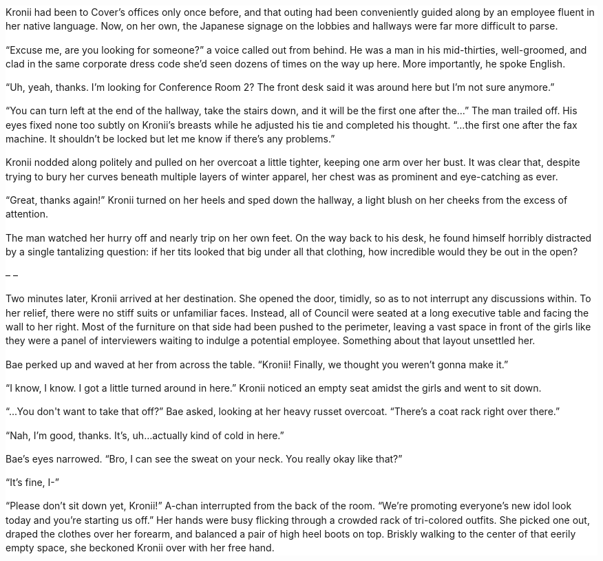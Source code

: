 Kronii had been to Cover’s offices only once before, and that outing had been conveniently guided along by an employee fluent in her native language. Now, on her own, the Japanese signage on the lobbies and hallways were far more difficult to parse.

“Excuse me, are you looking for someone?” a voice called out from behind. He was a man in his mid-thirties, well-groomed, and clad in the same corporate dress code she’d seen dozens of times on the way up here. More importantly, he spoke English.

“Uh, yeah, thanks. I’m looking for Conference Room 2? The front desk said it was around here but I’m not sure anymore.”

“You can turn left at the end of the hallway, take the stairs down, and it will be the first one after the...” The man trailed off. His eyes fixed none too subtly on Kronii’s breasts while he adjusted his tie and completed his thought. “...the first one after the fax machine. It shouldn’t be locked but let me know if there’s any problems.”

Kronii nodded along politely and pulled on her overcoat a little tighter, keeping one arm over her bust. It was clear that, despite trying to bury her curves beneath multiple layers of winter apparel, her chest was as prominent and eye-catching as ever. 

“Great, thanks again!” Kronii turned on her heels and sped down the hallway, a light blush on her cheeks from the excess of attention.  

The man watched her hurry off and nearly trip on her own feet. On the way back to his desk, he found himself horribly distracted by a single tantalizing question: if her tits looked that big under all that clothing, how incredible would they be out in the open?

–
–

Two minutes later, Kronii arrived at her destination. She opened the door, timidly, so as to not interrupt any discussions within. To her relief, there were no stiff suits or unfamiliar faces. Instead, all of Council were seated at a long executive table and facing the wall to her right. Most of the furniture on that side had been pushed to the perimeter, leaving a vast space in front of the girls like they were a panel of interviewers waiting to indulge a potential employee. Something about that layout unsettled her.

Bae perked up and waved at her from across the table. “Kronii! Finally, we thought you weren’t gonna make it.”

“I know, I know. I got a little turned around in here.” Kronii noticed an empty seat amidst the girls and went to sit down.

“...You don't want to take that off?” Bae asked, looking at her heavy russet overcoat. “There’s a coat rack right over there.”

“Nah, I’m good, thanks. It’s, uh…actually kind of cold in here.”

Bae’s eyes narrowed. “Bro, I can see the sweat on your neck. You really okay like that?”

“It’s fine, I-”

“Please don’t sit down yet, Kronii!” A-chan interrupted from the back of the room. “We’re promoting everyone’s new idol look today and you’re starting us off.” Her hands were busy flicking through a crowded rack of tri-colored outfits. She picked one out, draped the clothes over her forearm, and balanced a pair of high heel boots on top. Briskly walking to the center of that eerily empty space, she beckoned Kronii over with her free hand.
